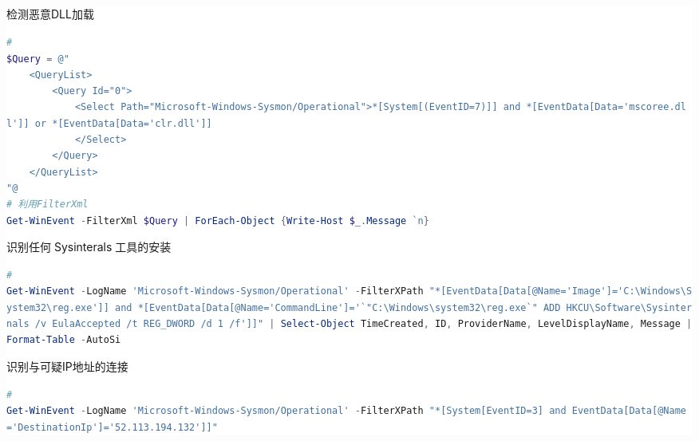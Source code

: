 



检测恶意DLL加载

```powershell
# 
$Query = @"
	<QueryList>
		<Query Id="0">
			<Select Path="Microsoft-Windows-Sysmon/Operational">*[System[(EventID=7)]] and *[EventData[Data='mscoree.dll']] or *[EventData[Data='clr.dll']]
			</Select>
		</Query>
	</QueryList>
"@
# 利用FilterXml
Get-WinEvent -FilterXml $Query | ForEach-Object {Write-Host $_.Message `n}	
```



识别任何 Sysinterals 工具的安装

```powershell
# 
Get-WinEvent -LogName 'Microsoft-Windows-Sysmon/Operational' -FilterXPath "*[EventData[Data[@Name='Image']='C:\Windows\System32\reg.exe']] and *[EventData[Data[@Name='CommandLine']='`"C:\Windows\system32\reg.exe`" ADD HKCU\Software\Sysinternals /v EulaAccepted /t REG_DWORD /d 1 /f']]" | Select-Object TimeCreated, ID, ProviderName, LevelDisplayName, Message | Format-Table -AutoSi
```

识别与可疑IP地址的连接

```powershell
# 
Get-WinEvent -LogName 'Microsoft-Windows-Sysmon/Operational' -FilterXPath "*[System[EventID=3] and EventData[Data[@Name='DestinationIp']='52.113.194.132']]"
```



